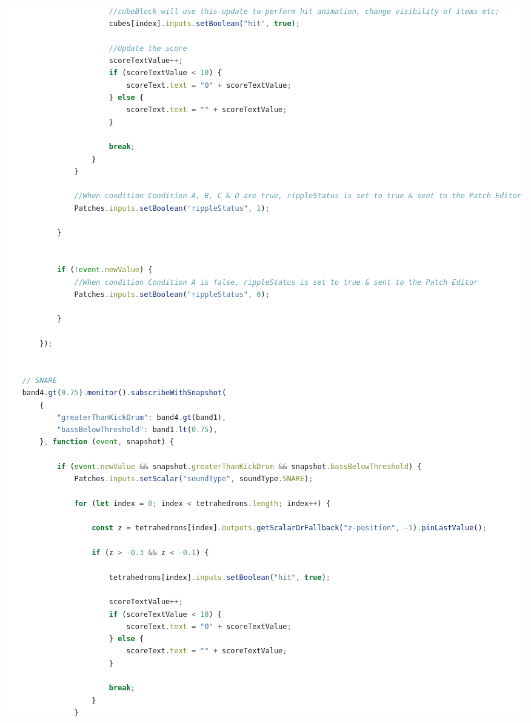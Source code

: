 ```javascript
                        //cubeBlock will use this update to perform hit animation, change visibility of items etc;
                        cubes[index].inputs.setBoolean("hit", true);

                        //Update the score
                        scoreTextValue++;
                        if (scoreTextValue < 10) {
                            scoreText.text = "0" + scoreTextValue;
                        } else {
                            scoreText.text = "" + scoreTextValue;
                        }

                        break;
                    }
                }

                //When condition Condition A, B, C & D are true, rippleStatus is set to true & sent to the Patch Editor
                Patches.inputs.setBoolean("rippleStatus", 1);

            }


            if (!event.newValue) {
                //When condition Condition A is false, rippleStatus is set to true & sent to the Patch Editor
                Patches.inputs.setBoolean("rippleStatus", 0);

            }

        });


    // SNARE        
    band4.gt(0.75).monitor().subscribeWithSnapshot(
        {
            "greaterThanKickDrum": band4.gt(band1),
            "bassBelowThreshold": band1.lt(0.75),
        }, function (event, snapshot) {

            if (event.newValue && snapshot.greaterThanKickDrum && snapshot.bassBelowThreshold) {
                Patches.inputs.setScalar("soundType", soundType.SNARE);

                for (let index = 0; index < tetrahedrons.length; index++) {

                    const z = tetrahedrons[index].outputs.getScalarOrFallback("z-position", -1).pinLastValue();

                    if (z > -0.3 && z < -0.1) {

                        tetrahedrons[index].inputs.setBoolean("hit", true);

                        scoreTextValue++;
                        if (scoreTextValue < 10) {
                            scoreText.text = "0" + scoreTextValue;
                        } else {
                            scoreText.text = "" + scoreTextValue;
                        }

                        break;
                    }
                }

```
